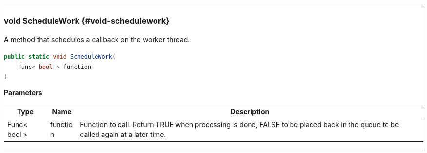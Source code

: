 

-----------

### void ScheduleWork {#void-schedulework}

A method that schedules a callback on the worker thread. 

```csharp
public static void ScheduleWork(
    Func< bool > function
)
```


**Parameters**

| Type | Name  | Description  | 
|--|--|--|
| Func&lt; bool &gt; |function|Function to call. Return TRUE when processing is done, FALSE to be placed back in the queue to be called again at a later time.|






-----------

